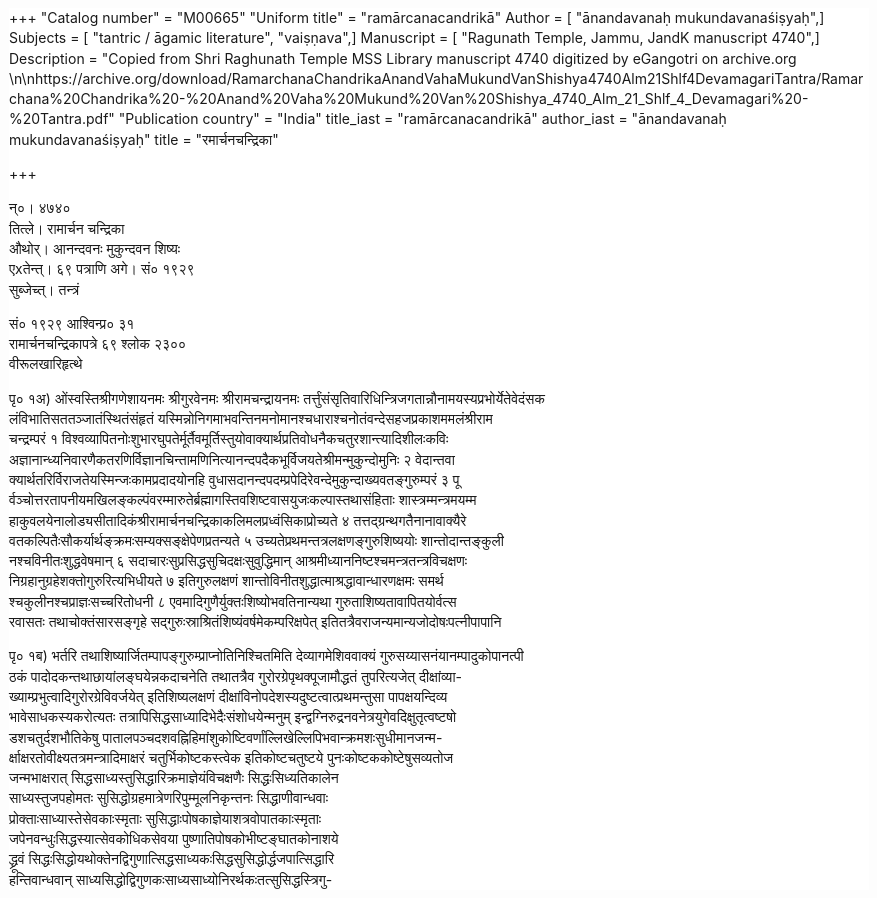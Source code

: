 +++
"Catalog number" = "M00665"
"Uniform title" = "ramārcanacandrikā"
Author = [ "ānandavanaḥ mukundavanaśiṣyaḥ",]
Subjects = [ "tantric / āgamic literature", "vaiṣṇava",]
Manuscript = [ "Ragunath Temple, Jammu, JandK manuscript 4740",]
Description = "Copied from Shri Raghunath Temple MSS Library manuscript 4740 digitized by eGangotri on archive.org   \n\nhttps://archive.org/download/RamarchanaChandrikaAnandVahaMukundVanShishya4740Alm21Shlf4DevamagariTantra/Ramarchana%20Chandrika%20-%20Anand%20Vaha%20Mukund%20Van%20Shishya_4740_Alm_21_Shlf_4_Devamagari%20-%20Tantra.pdf"
"Publication country" = "India"
title_iast = "ramārcanacandrikā"
author_iast = "ānandavanaḥ mukundavanaśiṣyaḥ"
title = "रमार्चनचन्द्रिका"

+++
  
  
न्०। ४७४०  
तित्ले। रामार्चन चन्द्रिका  
औथोर्। आनन्दवनः मुकुन्दवन शिष्यः  
एxतेन्त्। ६९ पत्राणि अगे। सं० १९२९  
सुब्जेच्त्। तन्त्रं  
  
सं० १९२९ आश्विन्प्र० ३१  
रामार्चनचन्द्रिकापत्रे ६९ श्लोक २३००  
वीरूलखारिहृत्थे  
  
पृ० १अ) ओंस्वस्तिश्रीगणेशायनमः श्रीगुरवेनमः श्रीरामचन्द्रायनमः तर्त्तुंसंसृतिवारिधिन्त्रिजगतान्नौनामयस्यप्रभोर्येतेवेदंसक  
लंविभातिसततञ्जातंस्थितंसंहृतं यस्मिन्नोनिगमाभवन्तिनमनोमानश्चधाराश्चनोतंवन्देसहजप्रकाशममलंश्रीराम  
चन्द्रम्परं १ विश्वव्यापितनोःशुभारघुपतेर्मूर्तैवमूर्तिस्तुयोवाक्यार्थप्रतिवोधनैकचतुरशान्त्यादिशीलःकविः   
अज्ञानान्ध्यनिवारणैकतरणिर्विज्ञानचिन्तामणिनित्यानन्दपदैकभूर्विजयतेश्रीमन्मुकुन्दोमुनिः २ वेदान्तवा  
क्यार्थतरिर्विराजतेयस्मिन्जःकामप्रदादयोनहि वुधासदानन्दपदम्प्रपेदिरेवन्देमुकुन्दाख्यवतङ्गुरुम्परं ३ पू  
र्वञ्चोत्तरतापनीयमखिलङ्कल्पंवरम्मारुतेर्ब्रह्मागस्तिवशिष्टवासयुजःकल्पास्तथासंहिताः शास्त्रम्मन्त्रमयम्म  
हाकुवलयेनालोड्यसीतादिकंश्रीरामार्चनचन्द्रिकाकलिमलप्रध्वंसिकाप्रोच्यते ४ तत्तद्ग्रन्थगतैनानावाक्यैरे  
वतकल्पितैःसौकर्यार्थङ्क्रमःसम्यक्सङ्क्षेपेणप्रतन्यते ५ उच्यतेप्रथमन्तत्रलक्षणङ्गुरुशिष्ययोः शान्तोदान्तङ्कुली  
नश्चविनीतःशुद्धवेषमान् ६ सदाचारःसुप्रसिद्धसुचिदक्षःसुवुद्धिमान् आश्रमीध्याननिष्टश्चमन्त्रतन्त्रविचक्षणः   
निग्रहानुग्रहेशक्तोगुरुरित्यभिधीयते ७ इतिगुरुलक्षणं शान्तोविनीतशुद्धात्माश्रद्धावान्धारणक्षमः समर्थ  
श्चकुलीनश्चप्राज्ञःसच्चरितोधनी ८ एवमादिगुणैर्युक्तःशिष्योभवतिनान्यथा गुरुताशिष्यतावापितयोर्वत्स  
रवासतः तथाचोक्तंसारसङ्गृहे सद्गुरुःस्राश्रितंशिष्यंवर्षमेकम्परिक्षपेत् इतितत्रैवराजन्यमान्यजोदोषःपत्नीपापानि  
  
पृ० १ब) भर्तरि तथाशिष्यार्जितम्पापङ्गुरुम्प्राप्नोतिनिश्चितमिति देव्यागमेशिववाक्यं गुरुसय्यासनंयानम्पादुकोपानत्पी  
ठकं पादोदकन्तथाछायांलङ्घयेन्नकदाचनेति तथातत्रैव गुरोरग्रेपृथक्पूजामौद्धतं तुपरित्यजेत् दीक्षांव्या-  
ख्याम्प्रभुत्वादिगुरोरग्रेविवर्जयेत् इतिशिष्यलक्षणं दीक्षांविनोपदेशस्यदुष्टत्वात्प्रथमन्तुसा पापक्षयन्दिव्य  
भावेसाधकस्यकरोत्यतः तत्रापिसिद्धसाध्यादिभेदैःसंशोधयेन्मनुम् इन्द्वग्निरुद्रनवनेत्रयुगेवदिक्षुतृत्वष्टषो  
डशचतुर्दशभौतिकेषु पातालपञ्चदशवह्निहिमांशुकोष्टिवर्णांल्लिखेल्लिपिभवान्क्रमशःसुधीमानजन्म-  
र्क्षाक्षरतोवीक्ष्यतत्रमन्त्रादिमाक्षरं चतुर्भिकोष्टकस्त्वेक इतिकोष्टचतुष्टये पुनःकोष्टककोष्टेषुसव्यतोज  
जन्मभाक्षरात् सिद्धसाध्यस्तुसिद्धारिक्रमाज्ञेयंविचक्षणैः सिद्धःसिध्यतिकालेन  
साध्यस्तुजपहोमतः सुसिद्धोग्रहमात्रेणरिपुम्मूलनिकृन्तनः सिद्धाणीवान्धवाः  
प्रोक्ताःसाध्यास्तेसेवकाःस्मृताः सुसिद्धाःपोषकाज्ञेयाशत्रवोपातकाःस्मृताः   
जपेनवन्धुःसिद्धस्यात्सेवकोधिकसेवया पुष्णातिपोषकोभीष्टङ्घातकोनाशये  
द्ध्रूवं सिद्धःसिद्धोयथोक्तेनद्विगुणात्सिद्धसाध्यकःसिद्धसुसिद्धोर्द्धजपात्सिद्धारि  
हन्तिवान्धवान् साध्यसिद्धोद्विगुणकःसाध्यसाध्योनिरर्थकःतत्सुसिद्धस्त्रिगु-  
  